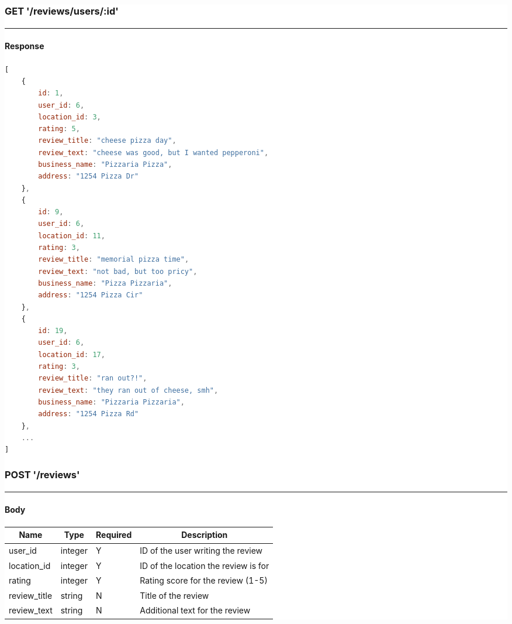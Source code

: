 ### GET '/reviews/users/:id'
-------------------------

#### Response
```javascript
[
    {
        id: 1,
        user_id: 6,
        location_id: 3,
        rating: 5,
        review_title: "cheese pizza day",
        review_text: "cheese was good, but I wanted pepperoni",
        business_name: "Pizzaria Pizza",
        address: "1254 Pizza Dr"
    },
    {
        id: 9,
        user_id: 6,
        location_id: 11,
        rating: 3,
        review_title: "memorial pizza time",
        review_text: "not bad, but too pricy",
        business_name: "Pizza Pizzaria",
        address: "1254 Pizza Cir"
    },
    {
        id: 19,
        user_id: 6,
        location_id: 17,
        rating: 3,
        review_title: "ran out?!",
        review_text: "they ran out of cheese, smh",
        business_name: "Pizzaria Pizzaria",
        address: "1254 Pizza Rd"
    },
    ...
]
```

### POST '/reviews'
--------------------------

#### Body
| Name         | Type    | Required | Description                          |
| ------------ | ------- | -------- | ------------------------------------ |
| user_id      | integer | Y        | ID of the user writing the review    |
| location_id  | integer | Y        | ID of the location the review is for |
| rating       | integer | Y        | Rating score for the review (1-5)    |
| review_title | string  | N        | Title of the review                  |
| review_text  | string  | N        | Additional text for the review       |
